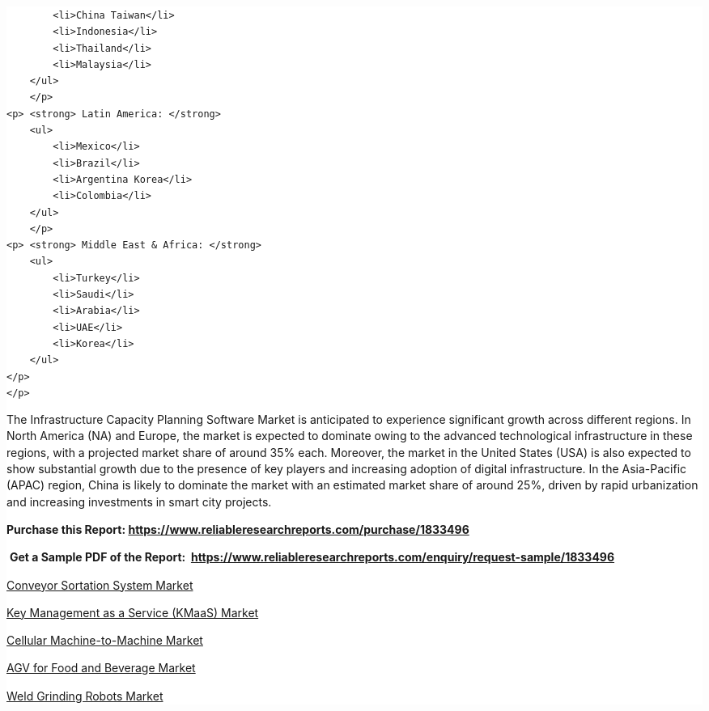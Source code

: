             <li>China Taiwan</li>
            <li>Indonesia</li>
            <li>Thailand</li>
            <li>Malaysia</li>
        </ul>
        </p> 
    <p> <strong> Latin America: </strong>
        <ul>
            <li>Mexico</li>
            <li>Brazil</li>
            <li>Argentina Korea</li>
            <li>Colombia</li>
        </ul>
        </p> 
    <p> <strong> Middle East & Africa: </strong>
        <ul>
            <li>Turkey</li>
            <li>Saudi</li>
            <li>Arabia</li>
            <li>UAE</li>
            <li>Korea</li>
        </ul>
    </p>
    </p>
<p><p>The Infrastructure Capacity Planning Software Market is anticipated to experience significant growth across different regions. In North America (NA) and Europe, the market is expected to dominate owing to the advanced technological infrastructure in these regions, with a projected market share of around 35% each. Moreover, the market in the United States (USA) is also expected to show substantial growth due to the presence of key players and increasing adoption of digital infrastructure. In the Asia-Pacific (APAC) region, China is likely to dominate the market with an estimated market share of around 25%, driven by rapid urbanization and increasing investments in smart city projects.</p></p>
<p><strong>Purchase this Report: <a href="https://www.reliableresearchreports.com/purchase/1833496">https://www.reliableresearchreports.com/purchase/1833496</a></strong></p>
<p>&nbsp;<strong>Get a Sample PDF of the Report:&nbsp;&nbsp;<a href="https://www.reliableresearchreports.com/enquiry/request-sample/1833496">https://www.reliableresearchreports.com/enquiry/request-sample/1833496</a></strong></p>
<p><strong></strong></p>
<p><p><a href="https://medium.com/@randyhuel1989/conveyor-sortation-system-market-competitive-analysis-market-trends-and-forecast-to-2030-a8b3e57c72dc">Conveyor Sortation System Market</a></p><p><a href="https://www.linkedin.com/pulse/key-management-service-kmaas-market-challenges-opportunities/">Key Management as a Service (KMaaS) Market</a></p><p><a href="https://www.linkedin.com/pulse/cellular-machine-to-machine-market-challenges-opportunities/">Cellular Machine-to-Machine Market</a></p><p><a href="https://medium.com/@elisamohr1910/agv-for-food-and-beverage-market-insight-market-trends-growth-forecasted-from-2023-to-2030-e520cd5c7465">AGV for Food and Beverage Market</a></p><p><a href="https://github.com/virtuosemr/Market-Research-Report-List-1/blob/main/weld-grinding-robots-market.md">Weld Grinding Robots Market</a></p></p>